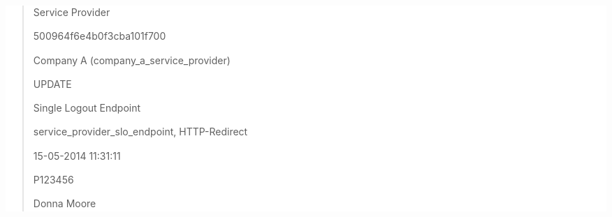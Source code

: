 > <td valign="top">
> 
> Service Provider
> 
> 
> 
> </td>
> <td valign="top">
> 
> 500964f6e4b0f3cba101f700
> 
> 
> 
> </td>
> <td valign="top">
> 
> Company A \(company\_a\_service\_provider\)
> 
> 
> 
> </td>
> <td valign="top">
> 
> UPDATE
> 
> 
> 
> </td>
> <td valign="top">
> 
> Single Logout Endpoint
> 
> 
> 
> </td>
> <td valign="top">
> 
> service\_provider\_slo\_endpoint, HTTP-Redirect
> 
> 
> 
> </td>
> </tr>
> <tr>
> <td valign="top">
> 
> 15-05-2014 11:31:11
> 
> 
> 
> </td>
> <td valign="top">
> 
> P123456
> 
> 
> 
> </td>
> <td valign="top">
> 
> Donna Moore
> 
> 
> 